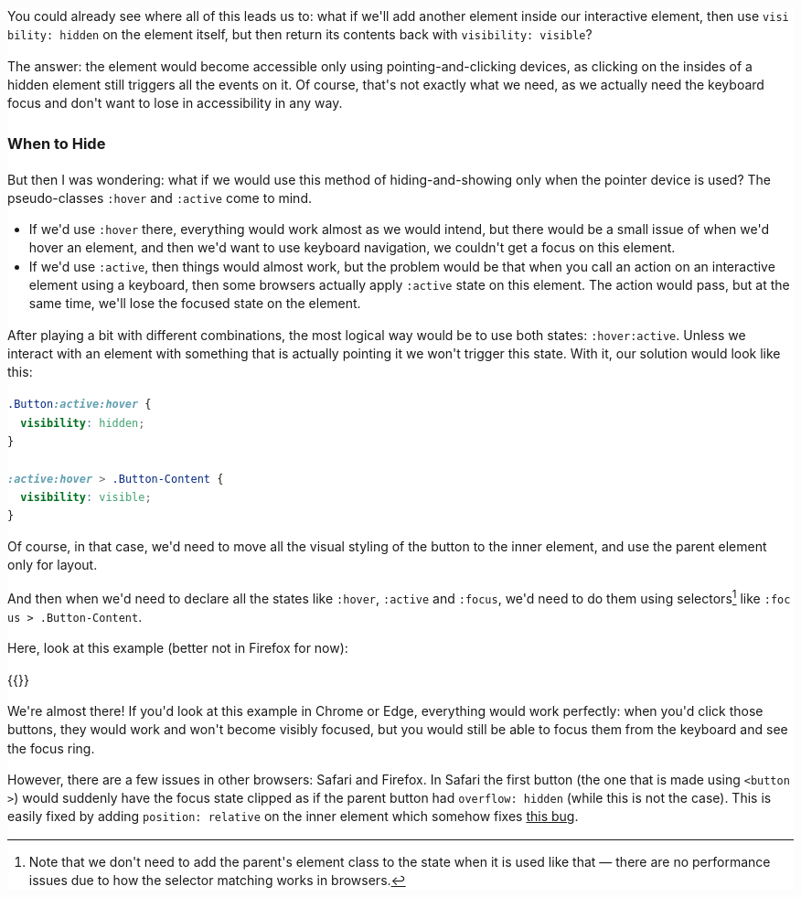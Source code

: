 You could already see where all of this leads us to: what if we'll add another element inside our interactive element, then use `visibility: hidden` on the element itself, but then return its contents back with `visibility: visible`?

The answer: the element would become accessible only using pointing-and-clicking devices, as clicking on the insides of a hidden element still triggers all the events on it. Of course, that's not exactly what we need, as we actually need the keyboard focus and don't want to lose in accessibility in any way.

### When to Hide

But then I was wondering: what if we would use this method of hiding-and-showing only when the pointer device is used? The pseudo-classes `:hover` and `:active` come to mind.

- If we'd use `:hover` there, everything would work almost as we would intend, but there would be a small issue of when we'd hover an element, and then we'd want to use keyboard navigation,  we couldn't get a focus on this element.
- If we'd use `:active`, then things would almost work, but the problem would be that when you call an action on an interactive element using a keyboard, then some browsers actually apply `:active` state on this element. The action would pass, but at the same time, we'll lose the focused state on the element.

After playing a bit with different combinations, the most logical way would be to use both states: `:hover:active`. Unless we interact with an element with something that is actually pointing it we won't trigger this state. With it, our solution would look like this:

``` CSS
.Button:active:hover {
  visibility: hidden;
}

:active:hover > .Button-Content {
  visibility: visible;
}
```

Of course, in that case, we'd need to move all the visual styling of the button to the inner element, and use the parent element only for layout.

And then when we'd need to declare all the states like `:hover`, `:active` and `:focus`, we'd need to do them using selectors[^itsok] like `:focus > .Button-Content`.

[^itsok]: Note that we don't need to add the parent's element class to the state when it is used like that — there are no performance issues due to how the selector matching works in browsers. 

Here, look at this example (better not in Firefox for now):

{{<Partial src="examples/3.html" />}}

We're almost there! If you'd look at this example in Chrome or Edge, everything would work perfectly: when you'd click those buttons, they would work and won't become visibly focused, but you would still be able to focus them from the keyboard and see the focus ring.

However, there are a few issues in other browsers: Safari and Firefox. In Safari the first button (the one that is made using `<button>`) would suddenly have the focus state clipped as if the parent button had `overflow: hidden` (while this is not the case). This is easily fixed by adding `position: relative` on the inner element which somehow fixes [this bug](https://bugs.webkit.org/show_bug.cgi?id=173872).


[^solution]: You can jump straight to [the final solution](#proper-solution), but I recommend you to read the whole post anyway in order to better understand it.
[^safari]: Note that the Safari doesn't get keyboard focus for links by default (you need to enable it in its preferences for this), but still gets the state on click. 
[^although]: Of course, we'd need to implement it using progressive enhancement: declaring all the styles for `:focus`, then removing the styles on `:not(:focus-visible)`, as otherwise, we would lose in keyboard accessibility at older browsers.
[^nope]: Apparently, I didn't test enough. As [Ian](https://iandevlin.com/) pointed out on the birdsite after I initially published this post, I didn't test the solution enough at Firefox for Windows. That meant two things: at Windows  the `<button>` still had the focusring visible, and I didn't know about the heuristic of the `:-moz-focusring` that made the button with my solution completely unusable after user would use keyboard for at least once. I leave this solution to show what could be done if not for Firefox, and invite you to look at the [final proper solution](#proper-solution) below. 
[^fxbug]: I suspect that there is [a related bug in bugzilla](https://bugzilla.mozilla.org/show_bug.cgi?id=1375877) for this, but maybe there are others, feel free to find if some other bug fits better! 
[^ihatefx]: Everything would work properly except for the visual focus ring even in this case, not like with the previous solution, and its the Firefox that should start with fixing its own problems with the `<button>`, not us finding hacky workarounds for them. 
[^similar]: Here and in the later CSS example I used more simplified classnames and overall changed things a bit for them to be more readable, as well as not mentioning all the reset and visual styles for our buttons. 
[^codepen]: You can see how it works with this literal CSS on [this CodePen pen](https://codepen.io/kizu/pen/OgzMeQ?editors=1100), without any extra styling (except for `all: initial` on buttons). 